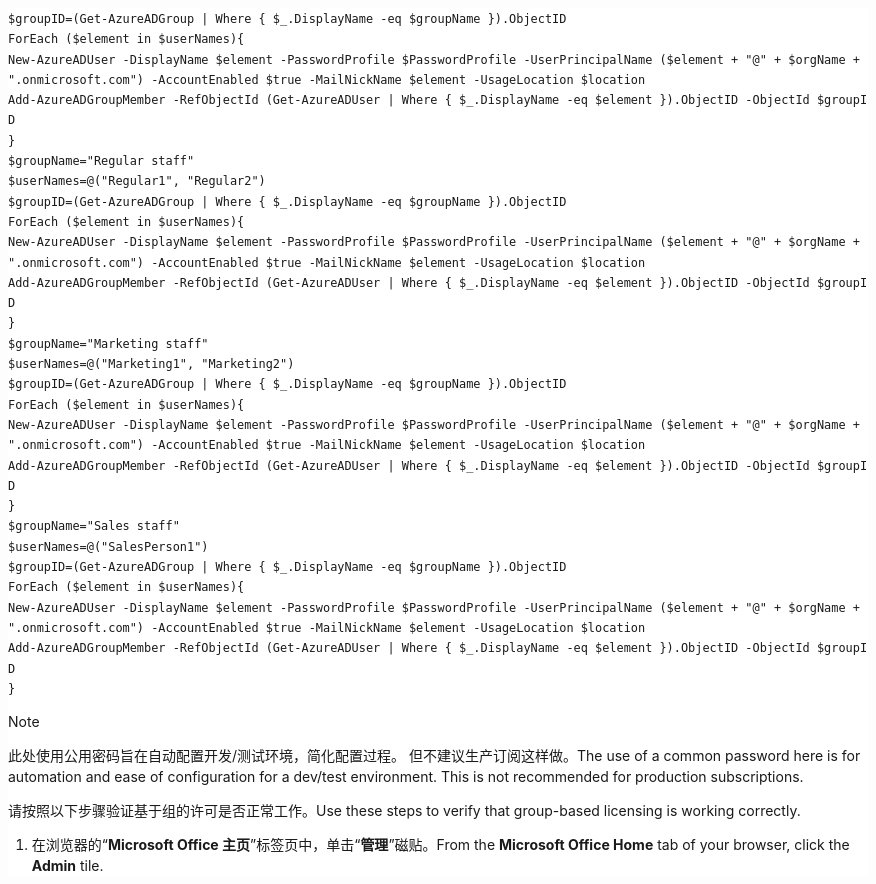 ```
$groupID=(Get-AzureADGroup | Where { $_.DisplayName -eq $groupName }).ObjectID
ForEach ($element in $userNames){ 
New-AzureADUser -DisplayName $element -PasswordProfile $PasswordProfile -UserPrincipalName ($element + "@" + $orgName + ".onmicrosoft.com") -AccountEnabled $true -MailNickName $element -UsageLocation $location 
Add-AzureADGroupMember -RefObjectId (Get-AzureADUser | Where { $_.DisplayName -eq $element }).ObjectID -ObjectId $groupID
}
$groupName="Regular staff"
$userNames=@("Regular1", "Regular2") 
$groupID=(Get-AzureADGroup | Where { $_.DisplayName -eq $groupName }).ObjectID
ForEach ($element in $userNames){ 
New-AzureADUser -DisplayName $element -PasswordProfile $PasswordProfile -UserPrincipalName ($element + "@" + $orgName + ".onmicrosoft.com") -AccountEnabled $true -MailNickName $element -UsageLocation $location 
Add-AzureADGroupMember -RefObjectId (Get-AzureADUser | Where { $_.DisplayName -eq $element }).ObjectID -ObjectId $groupID
}
$groupName="Marketing staff"
$userNames=@("Marketing1", "Marketing2") 
$groupID=(Get-AzureADGroup | Where { $_.DisplayName -eq $groupName }).ObjectID
ForEach ($element in $userNames){ 
New-AzureADUser -DisplayName $element -PasswordProfile $PasswordProfile -UserPrincipalName ($element + "@" + $orgName + ".onmicrosoft.com") -AccountEnabled $true -MailNickName $element -UsageLocation $location 
Add-AzureADGroupMember -RefObjectId (Get-AzureADUser | Where { $_.DisplayName -eq $element }).ObjectID -ObjectId $groupID
}
$groupName="Sales staff"
$userNames=@("SalesPerson1") 
$groupID=(Get-AzureADGroup | Where { $_.DisplayName -eq $groupName }).ObjectID
ForEach ($element in $userNames){ 
New-AzureADUser -DisplayName $element -PasswordProfile $PasswordProfile -UserPrincipalName ($element + "@" + $orgName + ".onmicrosoft.com") -AccountEnabled $true -MailNickName $element -UsageLocation $location 
Add-AzureADGroupMember -RefObjectId (Get-AzureADUser | Where { $_.DisplayName -eq $element }).ObjectID -ObjectId $groupID
}
```

> [!NOTE]
> <span data-ttu-id="a66fd-p104">此处使用公用密码旨在自动配置开发/测试环境，简化配置过程。 但不建议生产订阅这样做。</span><span class="sxs-lookup"><span data-stu-id="a66fd-p104">The use of a common password here is for automation and ease of configuration for a dev/test environment. This is not recommended for production subscriptions.</span></span> 
  
<span data-ttu-id="a66fd-160">请按照以下步骤验证基于组的许可是否正常工作。</span><span class="sxs-lookup"><span data-stu-id="a66fd-160">Use these steps to verify that group-based licensing is working correctly.</span></span>
  
1. <span data-ttu-id="a66fd-161">在浏览器的“**Microsoft Office 主页**”标签页中，单击“**管理**”磁贴。</span><span class="sxs-lookup"><span data-stu-id="a66fd-161">From the **Microsoft Office Home** tab of your browser, click the **Admin** tile.</span></span>
    
